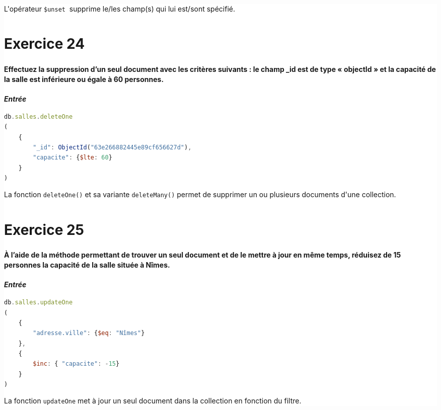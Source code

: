 L'opérateur `$unset`  supprime le/les champ(s) qui lui est/sont spécifié.

# Exercice 24

#### Effectuez la suppression d’un seul document avec les critères suivants : le champ _id est de type « objectId » et la capacité de la salle est inférieure ou égale à 60 personnes.

***Entrée***
```js
db.salles.deleteOne
(
	{
		"_id": ObjectId("63e266882445e89cf656627d"),
		"capacite": {$lte: 60}
	}
)
```

La fonction `deleteOne()` et sa variante `deleteMany()` permet de supprimer un ou plusieurs documents d'une collection.

# Exercice 25

#### À l’aide de la méthode permettant de trouver un seul document et de le mettre à jour en même temps, réduisez de 15 personnes la capacité de la salle située à Nîmes.

***Entrée***
```js
db.salles.updateOne
(
	{
		"adresse.ville": {$eq: "Nîmes"}
	},
	{
		$inc: { "capacite": -15}
	}
)
```

La fonction `updateOne` met à jour un seul document dans la collection en fonction du filtre.
